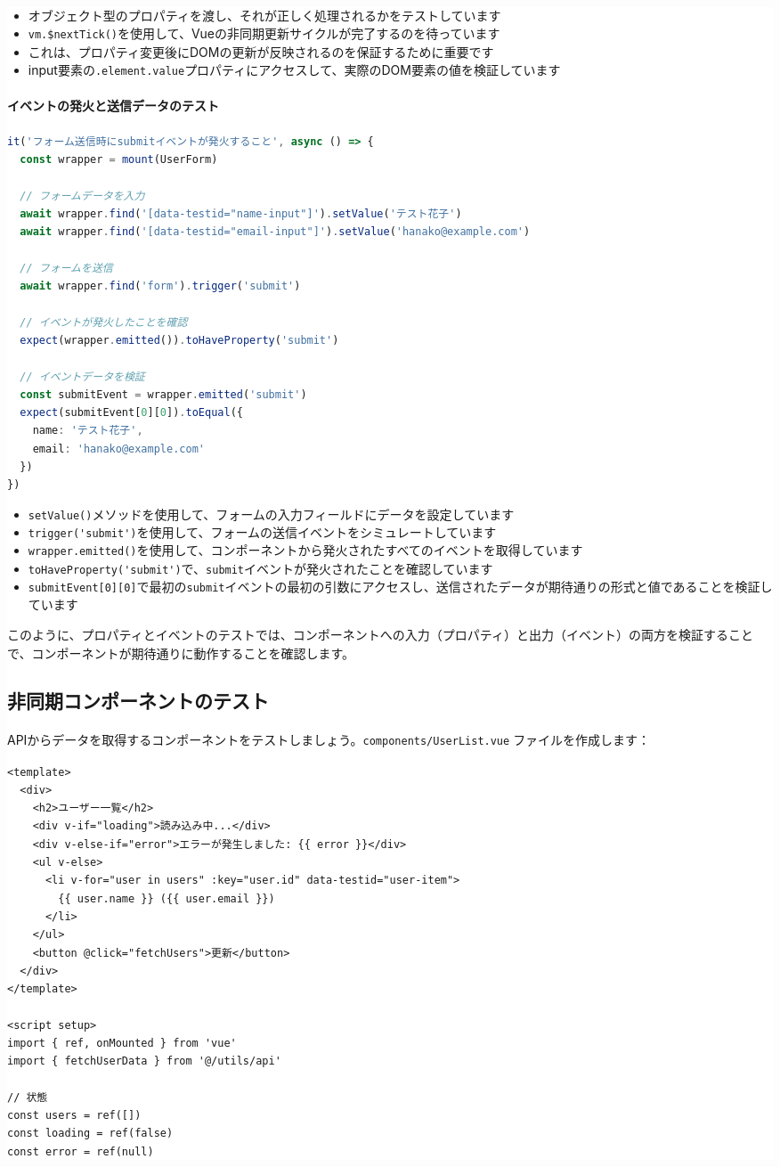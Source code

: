 - オブジェクト型のプロパティを渡し、それが正しく処理されるかをテストしています
- `vm.$nextTick()`を使用して、Vueの非同期更新サイクルが完了するのを待っています
- これは、プロパティ変更後にDOMの更新が反映されるのを保証するために重要です
- input要素の`.element.value`プロパティにアクセスして、実際のDOM要素の値を検証しています

#### イベントの発火と送信データのテスト

```ts
it('フォーム送信時にsubmitイベントが発火すること', async () => {
  const wrapper = mount(UserForm)

  // フォームデータを入力
  await wrapper.find('[data-testid="name-input"]').setValue('テスト花子')
  await wrapper.find('[data-testid="email-input"]').setValue('hanako@example.com')

  // フォームを送信
  await wrapper.find('form').trigger('submit')

  // イベントが発火したことを確認
  expect(wrapper.emitted()).toHaveProperty('submit')

  // イベントデータを検証
  const submitEvent = wrapper.emitted('submit')
  expect(submitEvent[0][0]).toEqual({
    name: 'テスト花子',
    email: 'hanako@example.com'
  })
})
```

- `setValue()`メソッドを使用して、フォームの入力フィールドにデータを設定しています
- `trigger('submit')`を使用して、フォームの送信イベントをシミュレートしています
- `wrapper.emitted()`を使用して、コンポーネントから発火されたすべてのイベントを取得しています
- `toHaveProperty('submit')`で、`submit`イベントが発火されたことを確認しています
- `submitEvent[0][0]`で最初の`submit`イベントの最初の引数にアクセスし、送信されたデータが期待通りの形式と値であることを検証しています

このように、プロパティとイベントのテストでは、コンポーネントへの入力（プロパティ）と出力（イベント）の両方を検証することで、コンポーネントが期待通りに動作することを確認します。

## 非同期コンポーネントのテスト

APIからデータを取得するコンポーネントをテストしましょう。`components/UserList.vue` ファイルを作成します：

```vue
<template>
  <div>
    <h2>ユーザー一覧</h2>
    <div v-if="loading">読み込み中...</div>
    <div v-else-if="error">エラーが発生しました: {{ error }}</div>
    <ul v-else>
      <li v-for="user in users" :key="user.id" data-testid="user-item">
        {{ user.name }} ({{ user.email }})
      </li>
    </ul>
    <button @click="fetchUsers">更新</button>
  </div>
</template>

<script setup>
import { ref, onMounted } from 'vue'
import { fetchUserData } from '@/utils/api'

// 状態
const users = ref([])
const loading = ref(false)
const error = ref(null)

```